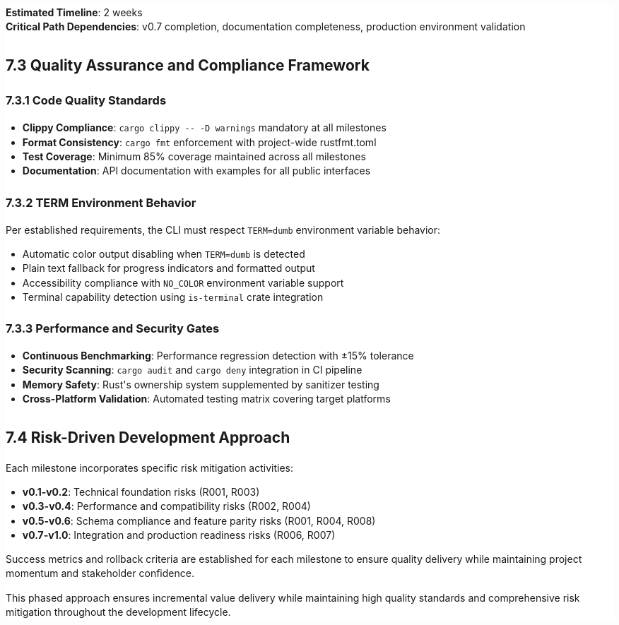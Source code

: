 **Estimated Timeline**: 2 weeks\
**Critical Path Dependencies**: v0.7 completion, documentation completeness, production environment validation

## 7.3 Quality Assurance and Compliance Framework

### 7.3.1 Code Quality Standards

- **Clippy Compliance**: `cargo clippy -- -D warnings` mandatory at all milestones
- **Format Consistency**: `cargo fmt` enforcement with project-wide rustfmt.toml
- **Test Coverage**: Minimum 85% coverage maintained across all milestones
- **Documentation**: API documentation with examples for all public interfaces

### 7.3.2 TERM Environment Behavior

Per established requirements, the CLI must respect `TERM=dumb` environment variable behavior:

- Automatic color output disabling when `TERM=dumb` is detected
- Plain text fallback for progress indicators and formatted output
- Accessibility compliance with `NO_COLOR` environment variable support
- Terminal capability detection using `is-terminal` crate integration

### 7.3.3 Performance and Security Gates

- **Continuous Benchmarking**: Performance regression detection with ±15% tolerance
- **Security Scanning**: `cargo audit` and `cargo deny` integration in CI pipeline
- **Memory Safety**: Rust's ownership system supplemented by sanitizer testing
- **Cross-Platform Validation**: Automated testing matrix covering target platforms

## 7.4 Risk-Driven Development Approach

Each milestone incorporates specific risk mitigation activities:

- **v0.1-v0.2**: Technical foundation risks (R001, R003)
- **v0.3-v0.4**: Performance and compatibility risks (R002, R004)
- **v0.5-v0.6**: Schema compliance and feature parity risks (R001, R004, R008)
- **v0.7-v1.0**: Integration and production readiness risks (R006, R007)

Success metrics and rollback criteria are established for each milestone to ensure quality delivery while maintaining project momentum and stakeholder confidence.

This phased approach ensures incremental value delivery while maintaining high quality standards and comprehensive risk mitigation throughout the development lifecycle.
